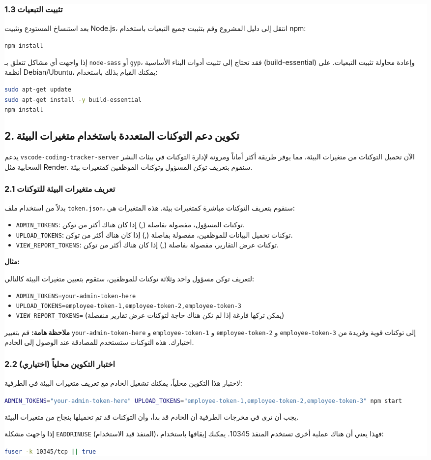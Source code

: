 ### 1.3 تثبيت التبعيات

بعد استنساخ المستودع وتثبيت Node.js، انتقل إلى دليل المشروع وقم بتثبيت جميع التبعيات باستخدام npm:

```bash
npm install
```

إذا واجهت أي مشاكل تتعلق بـ `node-sass` أو `gyp`، فقد تحتاج إلى تثبيت أدوات البناء الأساسية (build-essential) وإعادة محاولة تثبيت التبعيات. على أنظمة Debian/Ubuntu، يمكنك القيام بذلك باستخدام:

```bash
sudo apt-get update
sudo apt-get install -y build-essential
npm install
```

## 2. تكوين دعم التوكنات المتعددة باستخدام متغيرات البيئة

يدعم `vscode-coding-tracker-server` الآن تحميل التوكنات من متغيرات البيئة، مما يوفر طريقة أكثر أماناً ومرونة لإدارة التوكنات في بيئات النشر السحابية مثل Render. سنقوم بتعريف توكن المسؤول وتوكنات الموظفين كمتغيرات بيئة.

### 2.1 تعريف متغيرات البيئة للتوكنات

بدلاً من استخدام ملف `token.json`، سنقوم بتعريف التوكنات مباشرة كمتغيرات بيئة. هذه المتغيرات هي:

*   `ADMIN_TOKENS`: توكنات المسؤول، مفصولة بفاصلة (,) إذا كان هناك أكثر من توكن.
*   `UPLOAD_TOKENS`: توكنات تحميل البيانات للموظفين، مفصولة بفاصلة (,) إذا كان هناك أكثر من توكن.
*   `VIEW_REPORT_TOKENS`: توكنات عرض التقارير، مفصولة بفاصلة (,) إذا كان هناك أكثر من توكن.

**مثال:**

لتعريف توكن مسؤول واحد وثلاثة توكنات للموظفين، ستقوم بتعيين متغيرات البيئة كالتالي:

*   `ADMIN_TOKENS=your-admin-token-here`
*   `UPLOAD_TOKENS=employee-token-1,employee-token-2,employee-token-3`
*   `VIEW_REPORT_TOKENS=` (يمكن تركها فارغة إذا لم تكن هناك حاجة لتوكنات عرض تقارير منفصلة)

**ملاحظة هامة:** قم بتغيير `your-admin-token-here` و `employee-token-1` و `employee-token-2` و `employee-token-3` إلى توكنات قوية وفريدة من اختيارك. هذه التوكنات ستستخدم للمصادقة عند الوصول إلى الخادم.

### 2.2 اختبار التكوين محلياً (اختياري)

لاختبار هذا التكوين محلياً، يمكنك تشغيل الخادم مع تعريف متغيرات البيئة في الطرفية:

```bash
ADMIN_TOKENS="your-admin-token-here" UPLOAD_TOKENS="employee-token-1,employee-token-2,employee-token-3" npm start
```

يجب أن ترى في مخرجات الطرفية أن الخادم قد بدأ، وأن التوكنات قد تم تحميلها بنجاح من متغيرات البيئة.

إذا واجهت مشكلة `EADDRINUSE` (المنفذ قيد الاستخدام)، فهذا يعني أن هناك عملية أخرى تستخدم المنفذ 10345. يمكنك إيقافها باستخدام:

```bash
fuser -k 10345/tcp || true
```
